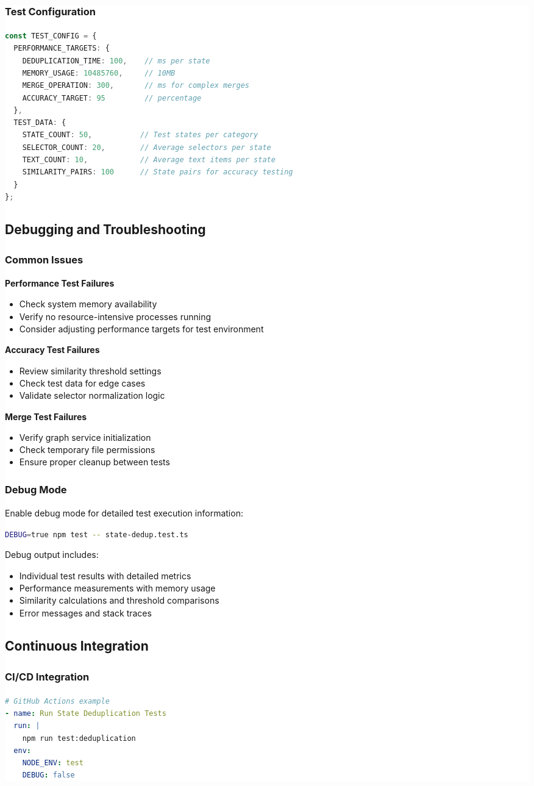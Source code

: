 ### Test Configuration
```typescript
const TEST_CONFIG = {
  PERFORMANCE_TARGETS: {
    DEDUPLICATION_TIME: 100,    // ms per state
    MEMORY_USAGE: 10485760,     // 10MB
    MERGE_OPERATION: 300,       // ms for complex merges
    ACCURACY_TARGET: 95         // percentage
  },
  TEST_DATA: {
    STATE_COUNT: 50,           // Test states per category
    SELECTOR_COUNT: 20,        // Average selectors per state
    TEXT_COUNT: 10,            // Average text items per state
    SIMILARITY_PAIRS: 100      // State pairs for accuracy testing
  }
};
```

## Debugging and Troubleshooting

### Common Issues

**Performance Test Failures**
- Check system memory availability
- Verify no resource-intensive processes running
- Consider adjusting performance targets for test environment

**Accuracy Test Failures**
- Review similarity threshold settings
- Check test data for edge cases
- Validate selector normalization logic

**Merge Test Failures**
- Verify graph service initialization
- Check temporary file permissions
- Ensure proper cleanup between tests

### Debug Mode
Enable debug mode for detailed test execution information:
```bash
DEBUG=true npm test -- state-dedup.test.ts
```

Debug output includes:
- Individual test results with detailed metrics
- Performance measurements with memory usage
- Similarity calculations and threshold comparisons
- Error messages and stack traces

## Continuous Integration

### CI/CD Integration
```yaml
# GitHub Actions example
- name: Run State Deduplication Tests
  run: |
    npm run test:deduplication
  env:
    NODE_ENV: test
    DEBUG: false
```

